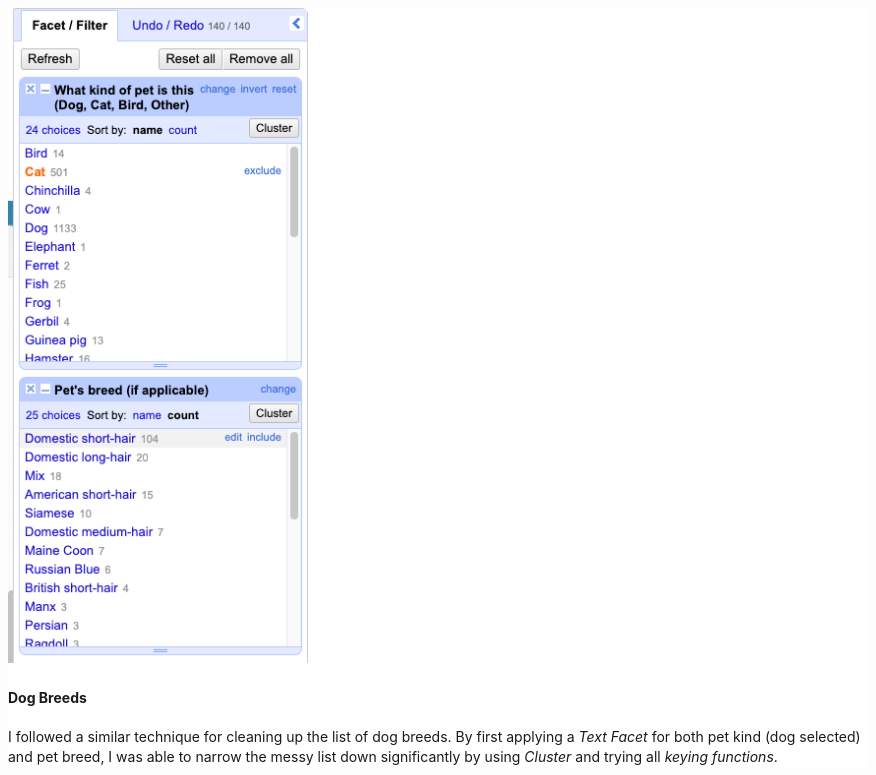 <img src="/HW2/Resources/screenshot17.png" width="300" alt="cat breed cleaned list">
</p>

#### Dog Breeds

I followed a similar technique for cleaning up the list of dog breeds. By first applying a *Text Facet* for both pet kind (dog selected) and pet breed, I was able to narrow the messy list down significantly by using *Cluster* and trying all *keying functions*.

<p align="center">